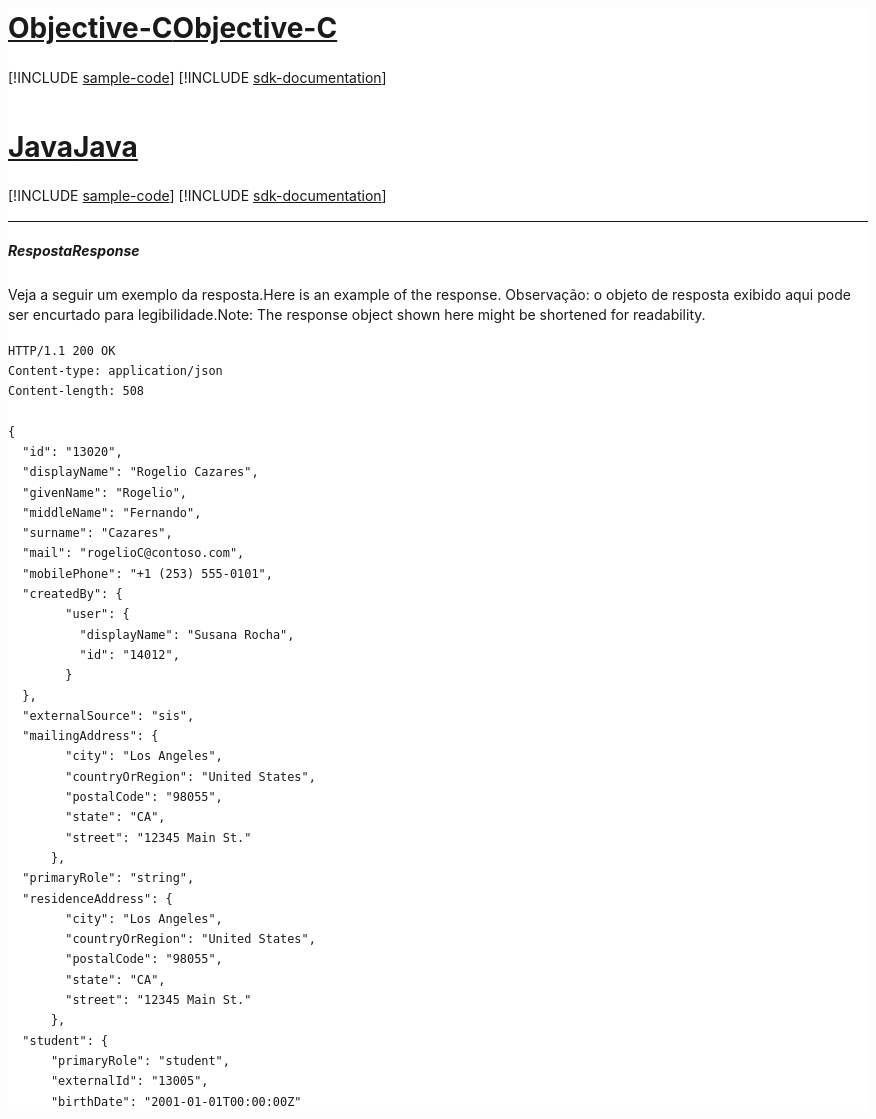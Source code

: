# <a name="objective-c"></a>[<span data-ttu-id="eac4f-259">Objective-C</span><span class="sxs-lookup"><span data-stu-id="eac4f-259">Objective-C</span></span>](#tab/objc)
[!INCLUDE [sample-code](../includes/snippets/objc/update-educationuser-objc-snippets.md)]
[!INCLUDE [sdk-documentation](../includes/snippets/snippets-sdk-documentation-link.md)]

# <a name="java"></a>[<span data-ttu-id="eac4f-260">Java</span><span class="sxs-lookup"><span data-stu-id="eac4f-260">Java</span></span>](#tab/java)
[!INCLUDE [sample-code](../includes/snippets/java/update-educationuser-java-snippets.md)]
[!INCLUDE [sdk-documentation](../includes/snippets/snippets-sdk-documentation-link.md)]

---

##### <a name="response"></a><span data-ttu-id="eac4f-261">Resposta</span><span class="sxs-lookup"><span data-stu-id="eac4f-261">Response</span></span>
<span data-ttu-id="eac4f-262">Veja a seguir um exemplo da resposta.</span><span class="sxs-lookup"><span data-stu-id="eac4f-262">Here is an example of the response.</span></span> <span data-ttu-id="eac4f-263">Observação: o objeto de resposta exibido aqui pode ser encurtado para legibilidade.</span><span class="sxs-lookup"><span data-stu-id="eac4f-263">Note: The response object shown here might be shortened for readability.</span></span>

```http
HTTP/1.1 200 OK
Content-type: application/json
Content-length: 508

{
  "id": "13020",
  "displayName": "Rogelio Cazares",
  "givenName": "Rogelio",
  "middleName": "Fernando",
  "surname": "Cazares",
  "mail": "rogelioC@contoso.com",
  "mobilePhone": "+1 (253) 555-0101",
  "createdBy": {
        "user": {
          "displayName": "Susana Rocha",
          "id": "14012",
        }
  },
  "externalSource": "sis",
  "mailingAddress": {
        "city": "Los Angeles",
        "countryOrRegion": "United States",
        "postalCode": "98055",
        "state": "CA",
        "street": "12345 Main St."
      },
  "primaryRole": "string",
  "residenceAddress": {
        "city": "Los Angeles",
        "countryOrRegion": "United States",
        "postalCode": "98055",
        "state": "CA",
        "street": "12345 Main St."
      },
  "student": {
      "primaryRole": "student",
      "externalId": "13005",
      "birthDate": "2001-01-01T00:00:00Z"
```